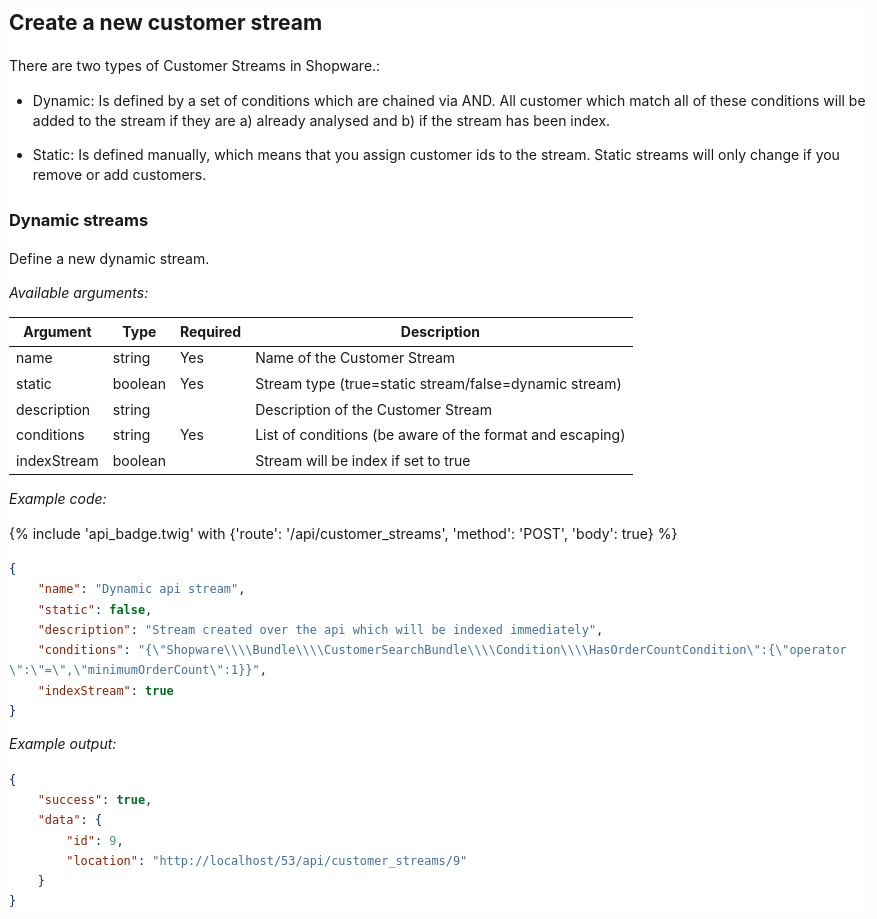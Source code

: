 ## Create a new customer stream
There are two types of Customer Streams in Shopware.:

* Dynamic: Is defined by a set of conditions which are chained via AND.
All customer which match all of these conditions will be added to the stream if they are
a) already analysed and
b) if the stream has been index. 

* Static: Is defined manually, which means that you assign customer ids to the stream.
Static streams will only change if you remove or add customers. 

### Dynamic streams
Define a new dynamic stream.

*Available arguments:*

| Argument    | Type    | Required | Description                                              |
|-------------|---------|----------|----------------------------------------------------------|
| name        | string  | Yes      | Name of the Customer Stream                              |
| static      | boolean | Yes      | Stream type (true=static stream/false=dynamic stream)    |
| description | string  |          | Description of the Customer Stream                       |
| conditions  | string  | Yes      | List of conditions (be aware of the format and escaping) |
| indexStream | boolean |          | Stream will be index if set to true                      |

*Example code:*

{% include 'api_badge.twig' with {'route': '/api/customer_streams', 'method': 'POST', 'body': true} %}
```json
{
    "name": "Dynamic api stream",
    "static": false,
    "description": "Stream created over the api which will be indexed immediately",
    "conditions": "{\"Shopware\\\\Bundle\\\\CustomerSearchBundle\\\\Condition\\\\HasOrderCountCondition\":{\"operator\":\"=\",\"minimumOrderCount\":1}}",
    "indexStream": true
}
```

*Example output:*

```json
{
    "success": true,
    "data": {
        "id": 9,
        "location": "http://localhost/53/api/customer_streams/9"
    }
}
```
